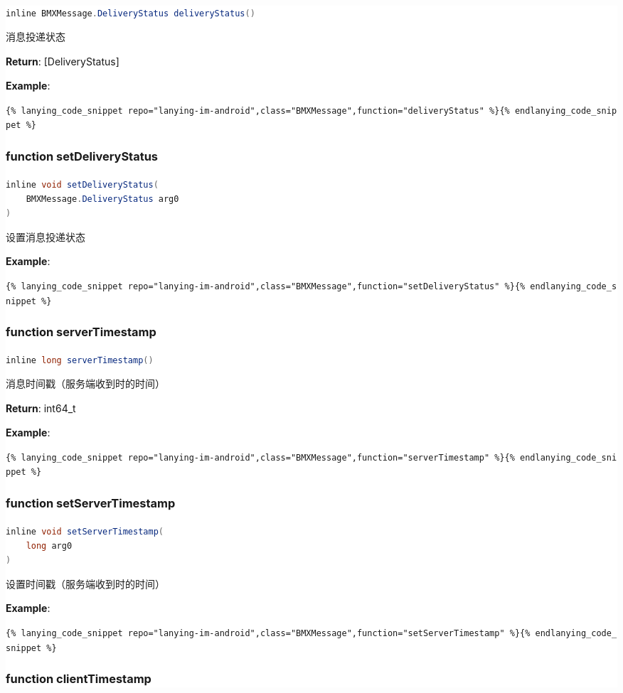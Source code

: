 ```java
inline BMXMessage.DeliveryStatus deliveryStatus()
```

消息投递状态 

**Return**: [DeliveryStatus]

**Example**:
```
{% lanying_code_snippet repo="lanying-im-android",class="BMXMessage",function="deliveryStatus" %}{% endlanying_code_snippet %}
```
### function setDeliveryStatus

```java
inline void setDeliveryStatus(
    BMXMessage.DeliveryStatus arg0
)
```

设置消息投递状态 

**Example**:
```
{% lanying_code_snippet repo="lanying-im-android",class="BMXMessage",function="setDeliveryStatus" %}{% endlanying_code_snippet %}
```
### function serverTimestamp

```java
inline long serverTimestamp()
```

消息时间戳（服务端收到时的时间） 

**Return**: int64_t 

**Example**:
```
{% lanying_code_snippet repo="lanying-im-android",class="BMXMessage",function="serverTimestamp" %}{% endlanying_code_snippet %}
```
### function setServerTimestamp

```java
inline void setServerTimestamp(
    long arg0
)
```

设置时间戳（服务端收到时的时间） 

**Example**:
```
{% lanying_code_snippet repo="lanying-im-android",class="BMXMessage",function="setServerTimestamp" %}{% endlanying_code_snippet %}
```
### function clientTimestamp
